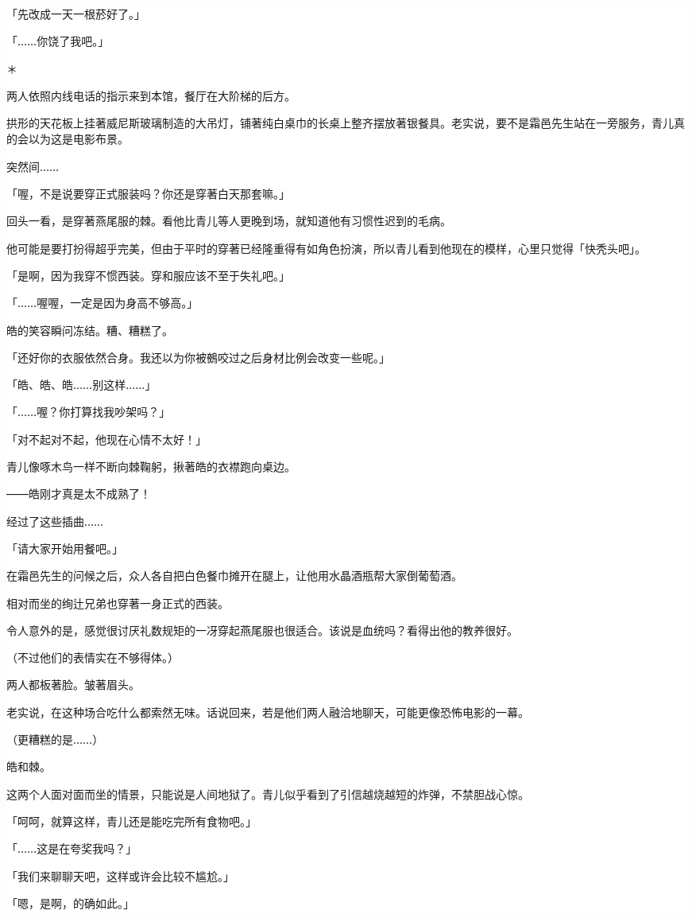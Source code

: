 「先改成一天一根菸好了。」

「……你饶了我吧。」

＊

两人依照内线电话的指示来到本馆，餐厅在大阶梯的后方。

拱形的天花板上挂著威尼斯玻璃制造的大吊灯，铺著纯白桌巾的长桌上整齐摆放著银餐具。老实说，要不是霜邑先生站在一旁服务，青儿真的会以为这是电影布景。

突然间……

「喔，不是说要穿正式服装吗？你还是穿著白天那套嘛。」

回头一看，是穿著燕尾服的棘。看他比青儿等人更晚到场，就知道他有习惯性迟到的毛病。

他可能是要打扮得超乎完美，但由于平时的穿著已经隆重得有如角色扮演，所以青儿看到他现在的模样，心里只觉得「快秃头吧」。

「是啊，因为我穿不惯西装。穿和服应该不至于失礼吧。」

「……喔喔，一定是因为身高不够高。」

皓的笑容瞬问冻结。糟、糟糕了。

「还好你的衣服依然合身。我还以为你被鵺咬过之后身材比例会改变一些呢。」

「皓、皓、皓……别这样……」

「……喔？你打算找我吵架吗？」

「对不起对不起，他现在心情不太好！」

青儿像啄木鸟一样不断向棘鞠躬，揪著皓的衣襟跑向桌边。

——皓刚才真是太不成熟了！

经过了这些插曲……

「请大家开始用餐吧。」

在霜邑先生的问候之后，众人各自把白色餐巾摊开在腿上，让他用水晶酒瓶帮大家倒葡萄酒。

相对而坐的绚辻兄弟也穿著一身正式的西装。

令人意外的是，感觉很讨厌礼数规矩的一冴穿起燕尾服也很适合。该说是血统吗？看得出他的教养很好。

（不过他们的表情实在不够得体。）

两人都板著脸。皱著眉头。

老实说，在这种场合吃什么都索然无味。话说回来，若是他们两人融洽地聊天，可能更像恐怖电影的一幕。

（更糟糕的是……）

皓和棘。

这两个人面对面而坐的情景，只能说是人间地狱了。青儿似乎看到了引信越烧越短的炸弹，不禁胆战心惊。

「呵呵，就算这样，青儿还是能吃完所有食物吧。」

「……这是在夸奖我吗？」

「我们来聊聊天吧，这样或许会比较不尴尬。」

「嗯，是啊，的确如此。」
